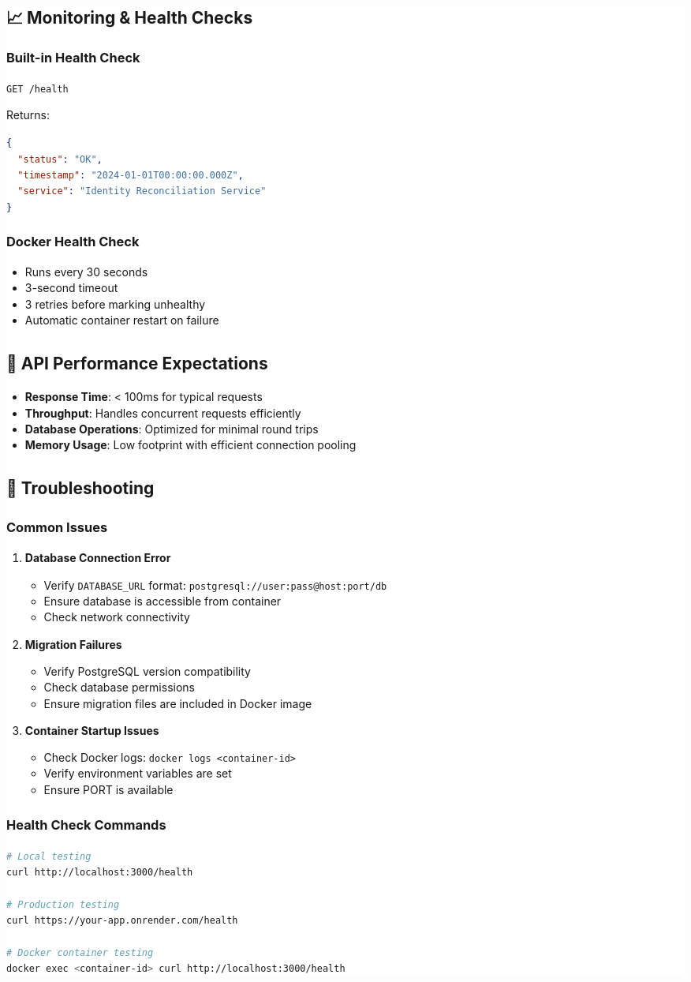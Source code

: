 ## 📈 Monitoring & Health Checks

### Built-in Health Check
```bash
GET /health
```

Returns:
```json
{
  "status": "OK",
  "timestamp": "2024-01-01T00:00:00.000Z",
  "service": "Identity Reconciliation Service"
}
```

### Docker Health Check
- Runs every 30 seconds
- 3-second timeout
- 3 retries before marking unhealthy
- Automatic container restart on failure

## 🎯 API Performance Expectations

- **Response Time**: < 100ms for typical requests
- **Throughput**: Handles concurrent requests efficiently
- **Database Operations**: Optimized for minimal round trips
- **Memory Usage**: Low footprint with efficient connection pooling

## 🚨 Troubleshooting

### Common Issues

1. **Database Connection Error**
   - Verify `DATABASE_URL` format: `postgresql://user:pass@host:port/db`
   - Ensure database is accessible from container
   - Check network connectivity

2. **Migration Failures**
   - Verify PostgreSQL version compatibility
   - Check database permissions
   - Ensure migration files are included in Docker image

3. **Container Startup Issues**
   - Check Docker logs: `docker logs <container-id>`
   - Verify environment variables are set
   - Ensure PORT is available

### Health Check Commands

```bash
# Local testing
curl http://localhost:3000/health

# Production testing  
curl https://your-app.onrender.com/health

# Docker container testing
docker exec <container-id> curl http://localhost:3000/health
```
